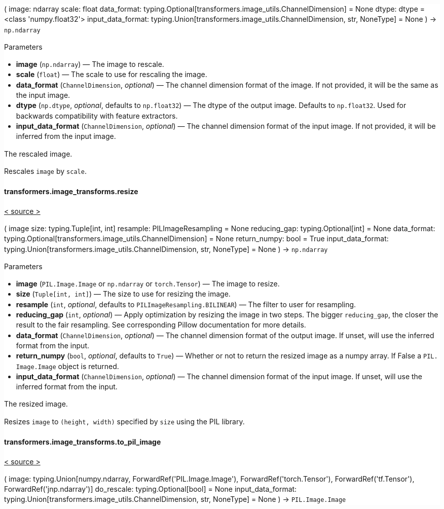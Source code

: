 ( image: ndarray scale: float data\_format: typing.Optional\[transformers.image\_utils.ChannelDimension\] = None dtype: dtype = <class 'numpy.float32'> input\_data\_format: typing.Union\[transformers.image\_utils.ChannelDimension, str, NoneType\] = None ) → `np.ndarray`

Parameters

-   **image** (`np.ndarray`) — The image to rescale.
-   **scale** (`float`) — The scale to use for rescaling the image.
-   **data\_format** (`ChannelDimension`, _optional_) — The channel dimension format of the image. If not provided, it will be the same as the input image.
-   **dtype** (`np.dtype`, _optional_, defaults to `np.float32`) — The dtype of the output image. Defaults to `np.float32`. Used for backwards compatibility with feature extractors.
-   **input\_data\_format** (`ChannelDimension`, _optional_) — The channel dimension format of the input image. If not provided, it will be inferred from the input image.

The rescaled image.

Rescales `image` by `scale`.

#### transformers.image\_transforms.resize

[< source \>](https://github.com/huggingface/transformers/blob/v4.34.0/src/transformers/image_transforms.py#L276)

( image size: typing.Tuple\[int, int\] resample: PILImageResampling = None reducing\_gap: typing.Optional\[int\] = None data\_format: typing.Optional\[transformers.image\_utils.ChannelDimension\] = None return\_numpy: bool = True input\_data\_format: typing.Union\[transformers.image\_utils.ChannelDimension, str, NoneType\] = None ) → `np.ndarray`

Parameters

-   **image** (`PIL.Image.Image` or `np.ndarray` or `torch.Tensor`) — The image to resize.
-   **size** (`Tuple[int, int]`) — The size to use for resizing the image.
-   **resample** (`int`, _optional_, defaults to `PILImageResampling.BILINEAR`) — The filter to user for resampling.
-   **reducing\_gap** (`int`, _optional_) — Apply optimization by resizing the image in two steps. The bigger `reducing_gap`, the closer the result to the fair resampling. See corresponding Pillow documentation for more details.
-   **data\_format** (`ChannelDimension`, _optional_) — The channel dimension format of the output image. If unset, will use the inferred format from the input.
-   **return\_numpy** (`bool`, _optional_, defaults to `True`) — Whether or not to return the resized image as a numpy array. If False a `PIL.Image.Image` object is returned.
-   **input\_data\_format** (`ChannelDimension`, _optional_) — The channel dimension format of the input image. If unset, will use the inferred format from the input.

The resized image.

Resizes `image` to `(height, width)` specified by `size` using the PIL library.

#### transformers.image\_transforms.to\_pil\_image

[< source \>](https://github.com/huggingface/transformers/blob/v4.34.0/src/transformers/image_transforms.py#L157)

( image: typing.Union\[numpy.ndarray, ForwardRef('PIL.Image.Image'), ForwardRef('torch.Tensor'), ForwardRef('tf.Tensor'), ForwardRef('jnp.ndarray')\] do\_rescale: typing.Optional\[bool\] = None input\_data\_format: typing.Union\[transformers.image\_utils.ChannelDimension, str, NoneType\] = None ) → `PIL.Image.Image`

